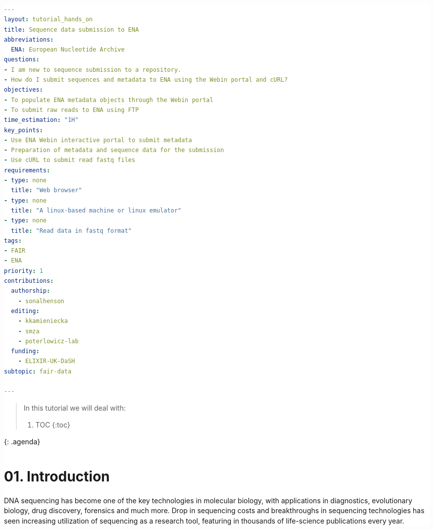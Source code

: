 ```yaml
---
layout: tutorial_hands_on
title: Sequence data submission to ENA
abbreviations:
  ENA: European Nucleotide Archive
questions:
- I am new to sequence submission to a repository.
- How do I submit sequences and metadata to ENA using the Webin portal and cURL?
objectives:
- To populate ENA metadata objects through the Webin portal 
- To submit raw reads to ENA using FTP
time_estimation: "1H"
key_points:
- Use ENA Webin interactive portal to submit metadata
- Preparation of metadata and sequence data for the submission
- Use cURL to submit read fastq files
requirements:
- type: none
  title: "Web browser"
- type: none
  title: "A linux-based machine or linux emulator"
- type: none
  title: "Read data in fastq format"
tags:
- FAIR
- ENA
priority: 1
contributions:
  authorship:
    - sonalhenson
  editing:
    - kkamieniecka
    - smza
    - poterlowicz-lab
  funding:
    - ELIXIR-UK-DaSH
subtopic: fair-data

---
```

> <agenda-title></agenda-title>
>
> In this tutorial we will deal with:
>
> 1. TOC
> {:toc}
>
{: .agenda}

# 01. Introduction
DNA sequencing has become one of the key technologies in molecular biology, with applications in diagnostics, evolutionary biology, drug discovery, forensics and much more. Drop in sequencing costs and breakthroughs in sequencing technologies has seen increasing utilization of sequencing as a research tool, featuring in thousands of life-science publications every year. 
